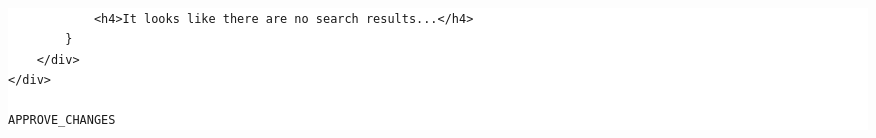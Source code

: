 ```cshtml
            <h4>It looks like there are no search results...</h4>
        }
    </div>
</div>

APPROVE_CHANGES

```
